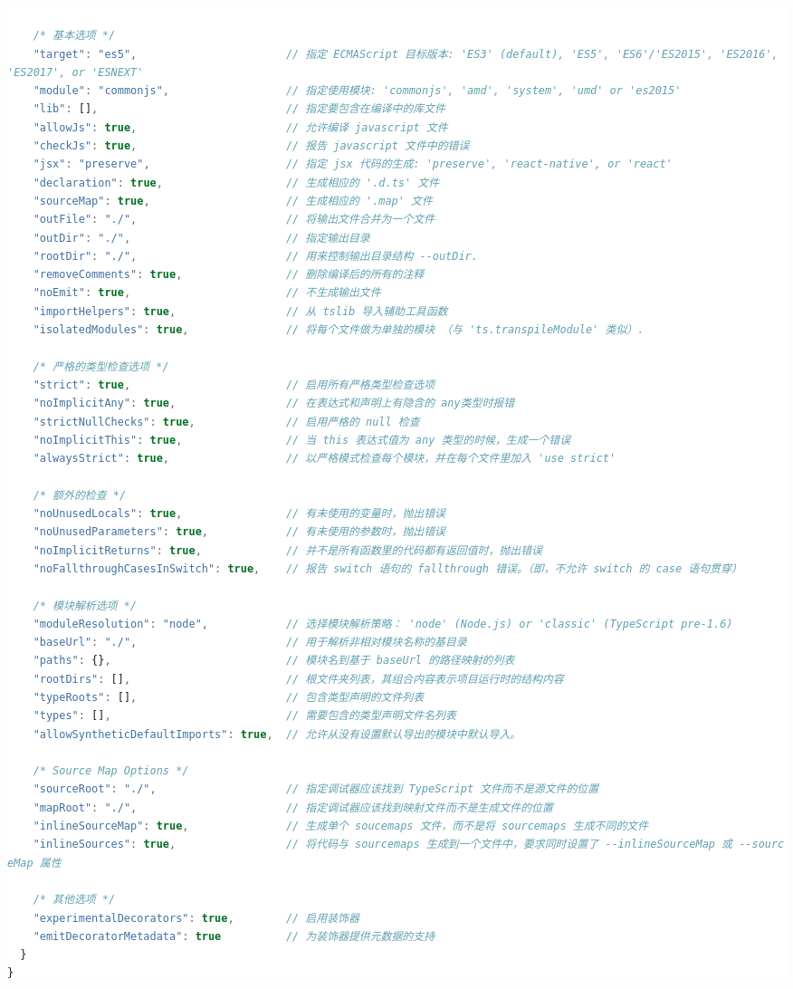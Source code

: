 ```javascript

    /* 基本选项 */
    "target": "es5",                       // 指定 ECMAScript 目标版本: 'ES3' (default), 'ES5', 'ES6'/'ES2015', 'ES2016', 'ES2017', or 'ESNEXT'
    "module": "commonjs",                  // 指定使用模块: 'commonjs', 'amd', 'system', 'umd' or 'es2015'
    "lib": [],                             // 指定要包含在编译中的库文件
    "allowJs": true,                       // 允许编译 javascript 文件
    "checkJs": true,                       // 报告 javascript 文件中的错误
    "jsx": "preserve",                     // 指定 jsx 代码的生成: 'preserve', 'react-native', or 'react'
    "declaration": true,                   // 生成相应的 '.d.ts' 文件
    "sourceMap": true,                     // 生成相应的 '.map' 文件
    "outFile": "./",                       // 将输出文件合并为一个文件
    "outDir": "./",                        // 指定输出目录
    "rootDir": "./",                       // 用来控制输出目录结构 --outDir.
    "removeComments": true,                // 删除编译后的所有的注释
    "noEmit": true,                        // 不生成输出文件
    "importHelpers": true,                 // 从 tslib 导入辅助工具函数
    "isolatedModules": true,               // 将每个文件做为单独的模块 （与 'ts.transpileModule' 类似）.

    /* 严格的类型检查选项 */
    "strict": true,                        // 启用所有严格类型检查选项
    "noImplicitAny": true,                 // 在表达式和声明上有隐含的 any类型时报错
    "strictNullChecks": true,              // 启用严格的 null 检查
    "noImplicitThis": true,                // 当 this 表达式值为 any 类型的时候，生成一个错误
    "alwaysStrict": true,                  // 以严格模式检查每个模块，并在每个文件里加入 'use strict'

    /* 额外的检查 */
    "noUnusedLocals": true,                // 有未使用的变量时，抛出错误
    "noUnusedParameters": true,            // 有未使用的参数时，抛出错误
    "noImplicitReturns": true,             // 并不是所有函数里的代码都有返回值时，抛出错误
    "noFallthroughCasesInSwitch": true,    // 报告 switch 语句的 fallthrough 错误。（即，不允许 switch 的 case 语句贯穿）

    /* 模块解析选项 */
    "moduleResolution": "node",            // 选择模块解析策略： 'node' (Node.js) or 'classic' (TypeScript pre-1.6)
    "baseUrl": "./",                       // 用于解析非相对模块名称的基目录
    "paths": {},                           // 模块名到基于 baseUrl 的路径映射的列表
    "rootDirs": [],                        // 根文件夹列表，其组合内容表示项目运行时的结构内容
    "typeRoots": [],                       // 包含类型声明的文件列表
    "types": [],                           // 需要包含的类型声明文件名列表
    "allowSyntheticDefaultImports": true,  // 允许从没有设置默认导出的模块中默认导入。

    /* Source Map Options */
    "sourceRoot": "./",                    // 指定调试器应该找到 TypeScript 文件而不是源文件的位置
    "mapRoot": "./",                       // 指定调试器应该找到映射文件而不是生成文件的位置
    "inlineSourceMap": true,               // 生成单个 soucemaps 文件，而不是将 sourcemaps 生成不同的文件
    "inlineSources": true,                 // 将代码与 sourcemaps 生成到一个文件中，要求同时设置了 --inlineSourceMap 或 --sourceMap 属性

    /* 其他选项 */
    "experimentalDecorators": true,        // 启用装饰器
    "emitDecoratorMetadata": true          // 为装饰器提供元数据的支持
  }
}
```
